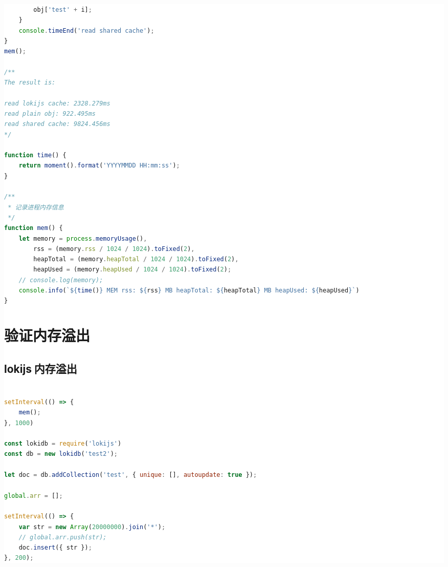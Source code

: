 ```js
        obj['test' + i];
    }
    console.timeEnd('read shared cache');
}
mem();

/**
The result is:

read lokijs cache: 2328.279ms
read plain obj: 922.495ms
read shared cache: 9824.456ms
*/

function time() {
    return moment().format('YYYYMMDD HH:mm:ss');
}

/**
 * 记录进程内存信息
 */
function mem() {
    let memory = process.memoryUsage(),
        rss = (memory.rss / 1024 / 1024).toFixed(2),
        heapTotal = (memory.heapTotal / 1024 / 1024).toFixed(2),
        heapUsed = (memory.heapUsed / 1024 / 1024).toFixed(2);
    // console.log(memory);
    console.info(`${time()} MEM rss: ${rss} MB heapTotal: ${heapTotal} MB heapUsed: ${heapUsed}`)
}
```

# 验证内存溢出

## lokijs 内存溢出
```js

setInterval(() => {
    mem();
}, 1000)

const lokidb = require('lokijs')
const db = new lokidb('test2');

let doc = db.addCollection('test', { unique: [], autoupdate: true });

global.arr = [];

setInterval(() => {
    var str = new Array(20000000).join('*');
    // global.arr.push(str);
    doc.insert({ str });
}, 200);
```
